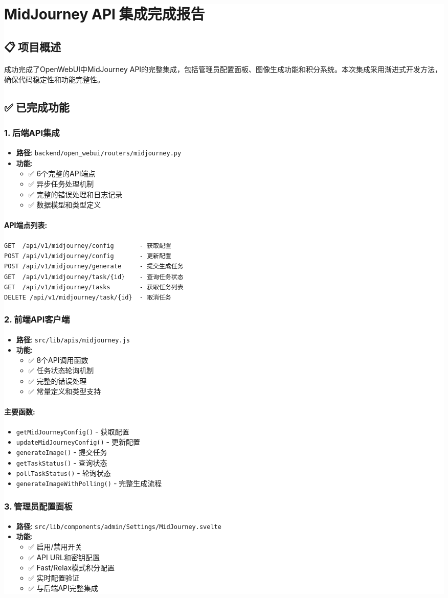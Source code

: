 # MidJourney API 集成完成报告

## 📋 项目概述

成功完成了OpenWebUI中MidJourney API的完整集成，包括管理员配置面板、图像生成功能和积分系统。本次集成采用渐进式开发方法，确保代码稳定性和功能完整性。

## ✅ 已完成功能

### 1. 后端API集成
- **路径**: `backend/open_webui/routers/midjourney.py`
- **功能**:
  - ✅ 6个完整的API端点
  - ✅ 异步任务处理机制
  - ✅ 完整的错误处理和日志记录
  - ✅ 数据模型和类型定义

#### API端点列表:
```
GET  /api/v1/midjourney/config       - 获取配置
POST /api/v1/midjourney/config       - 更新配置  
POST /api/v1/midjourney/generate     - 提交生成任务
GET  /api/v1/midjourney/task/{id}    - 查询任务状态
GET  /api/v1/midjourney/tasks        - 获取任务列表
DELETE /api/v1/midjourney/task/{id}  - 取消任务
```

### 2. 前端API客户端
- **路径**: `src/lib/apis/midjourney.js`
- **功能**:
  - ✅ 8个API调用函数
  - ✅ 任务状态轮询机制
  - ✅ 完整的错误处理
  - ✅ 常量定义和类型支持

#### 主要函数:
- `getMidJourneyConfig()` - 获取配置
- `updateMidJourneyConfig()` - 更新配置
- `generateImage()` - 提交任务
- `getTaskStatus()` - 查询状态
- `pollTaskStatus()` - 轮询状态
- `generateImageWithPolling()` - 完整生成流程

### 3. 管理员配置面板
- **路径**: `src/lib/components/admin/Settings/MidJourney.svelte`
- **功能**:
  - ✅ 启用/禁用开关
  - ✅ API URL和密钥配置
  - ✅ Fast/Relax模式积分配置
  - ✅ 实时配置验证
  - ✅ 与后端API完整集成
